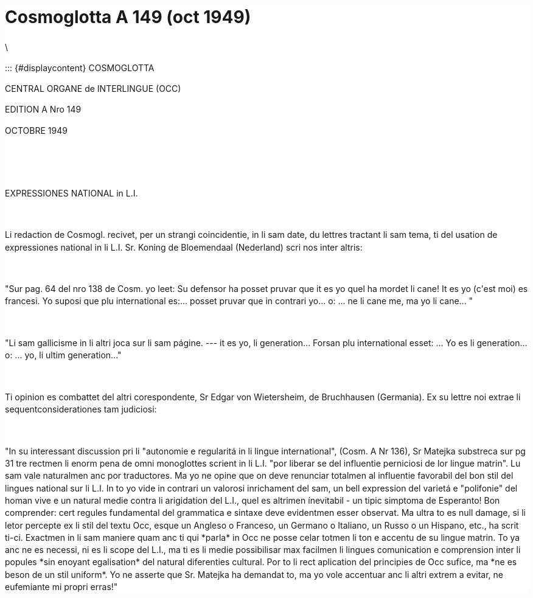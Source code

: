 Cosmoglotta A 149 (oct 1949)
============================

\

::: {#displaycontent}
COSMOGLOTTA

CENTRAL ORGANE de INTERLINGUE (OCC)

EDITION A Nro 149

OCTOBRE 1949

 

 

EXPRESSIONES NATIONAL in L.I.

 

Li redaction de Cosmogl. recivet, per un strangi coincidentie, in li sam
date, du lettres tractant li sam tema, ti del usation de expressiones
national in li L.I. Sr. Koning de Bloemendaal (Nederland) scri nos inter
altris:

 

\"Sur pag. 64 del nro 138 de Cosm. yo leet: Su defensor ha posset pruvar
que it es yo quel ha mordet li cane! It es yo (c\'est moi) es francesi.
Yo suposi que plu international es:\... posset pruvar que in contrari
yo\... o: \... ne li cane me, ma yo li cane\... \"

 

\"Li sam gallicisme in li altri joca sur li sam págine. \-\-- it es yo,
li generation\... Forsan plu international esset: \... Yo es li
generation\... o: \... yo, li ultim generation\...\"

 

Ti opinion es combattet del altri corespondente, Sr Edgar von
Wietersheim, de Bruchhausen (Germania). Ex su lettre noi extrae li
sequentconsiderationes tam judiciosi:

 

\"In su interessant discussion pri li \"autonomie e regularitá in li
lingue international\", (Cosm. A Nr 136), Sr Matejka substreca sur pg 31
tre rectmen li enorm pena de omni monoglottes scrient in li L.I. \"por
liberar se del influentie perniciosi de lor lingue matrin\". Lu sam vale
naturalmen anc por traductores. Ma yo ne opine que on deve renunciar
totalmen al influentie favorabil del bon stil del lingues national sur
li L.I. In to yo vide in contrari un valorosi inrichament del sam, un
bell expression del varietá e \"polifonie\" del homan vive e un natural
medie contra li arigidation del L.I., quel es altrimen ínevitabil - un
tipic simptoma de Esperanto! Bon comprender: cert regules fundamental
del grammatica e sintaxe deve evidentmen esser observat. Ma ultra to es
null damage, si li letor percepte ex li stil del textu Occ, esque un
Angleso o Franceso, un Germano o Italiano, un Russo o un Hispano, etc.,
ha scrit ti-ci. Exactmen in li sam maniere quam anc ti qui \*parla\* in
Occ ne posse celar totmen li ton e accentu de su lingue matrin. To ya
anc ne es necessi, ni es li scope del L.I., ma ti es li medie
possibilisar max facilmen li lingues comunication e comprension inter li
popules \*sin enoyant egalisation\* del natural diferenties cultural.
Por to li rect aplication del principies de Occ sufice, ma \*ne es beson
de un stil uniform\*. Yo ne asserte que Sr. Matejka ha demandat to, ma
yo vole accentuar anc li altri extrem a evitar, ne eufemiante mi propri
erras!\"

